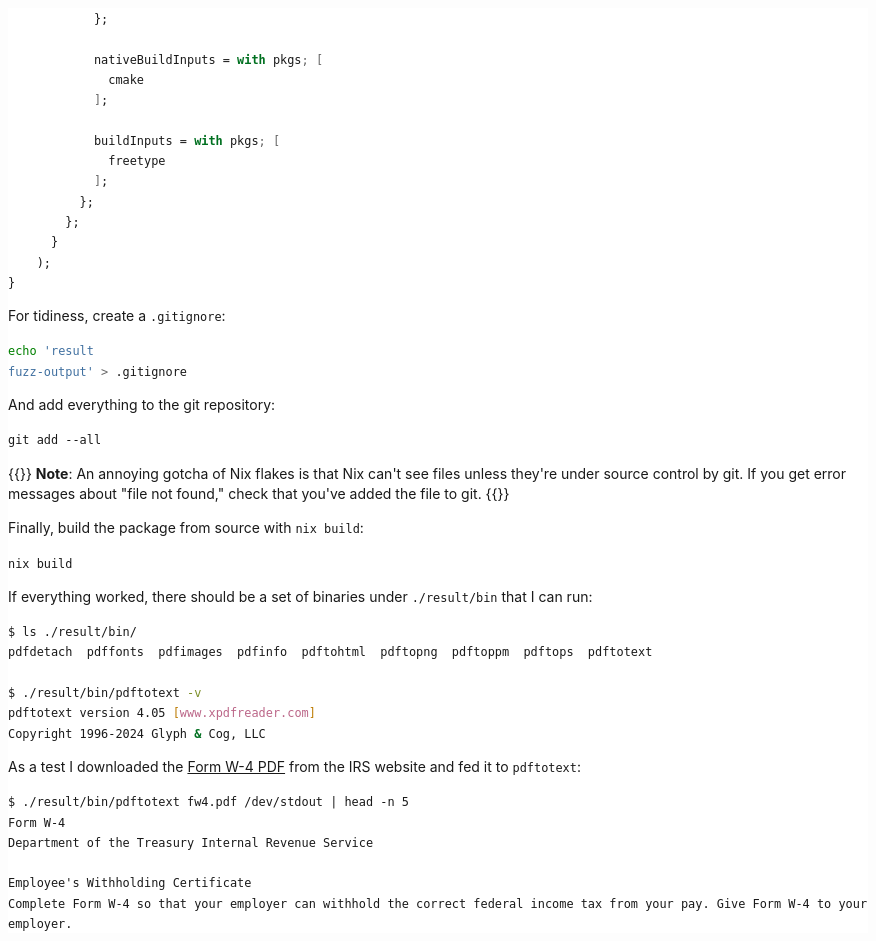 ```nix
            };

            nativeBuildInputs = with pkgs; [
              cmake
            ];

            buildInputs = with pkgs; [
              freetype
            ];
          };
        };
      }
    );
}
```

For tidiness, create a `.gitignore`:

```bash
echo 'result
fuzz-output' > .gitignore
```

And add everything to the git repository:

```
git add --all
```

{{<notice type="warning">}}
**Note**: An annoying gotcha of Nix flakes is that Nix can't see files unless they're under source control by git. If you get error messages about "file not found," check that you've added the file to git.
{{</notice>}}

Finally, build the package from source with `nix build`:

```bash
nix build
```

If everything worked, there should be a set of binaries under `./result/bin` that I can run:

```bash
$ ls ./result/bin/
pdfdetach  pdffonts  pdfimages  pdfinfo  pdftohtml  pdftopng  pdftoppm  pdftops  pdftotext

$ ./result/bin/pdftotext -v
pdftotext version 4.05 [www.xpdfreader.com]
Copyright 1996-2024 Glyph & Cog, LLC
```

As a test I downloaded the [Form W-4 PDF](https://www.irs.gov/pub/irs-pdf/fw4.pdf) from the IRS website and fed it to `pdftotext`:

```text
$ ./result/bin/pdftotext fw4.pdf /dev/stdout | head -n 5
Form W-4
Department of the Treasury Internal Revenue Service

Employee's Withholding Certificate
Complete Form W-4 so that your employer can withhold the correct federal income tax from your pay. Give Form W-4 to your employer.
```

